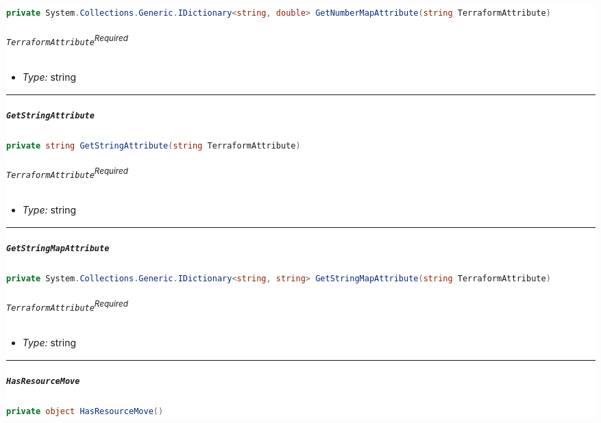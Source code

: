 ```csharp
private System.Collections.Generic.IDictionary<string, double> GetNumberMapAttribute(string TerraformAttribute)
```

###### `TerraformAttribute`<sup>Required</sup> <a name="TerraformAttribute" id="@cdktf/provider-azurerm.sentinelAlertRuleAnomalyDuplicate.SentinelAlertRuleAnomalyDuplicate.getNumberMapAttribute.parameter.terraformAttribute"></a>

- *Type:* string

---

##### `GetStringAttribute` <a name="GetStringAttribute" id="@cdktf/provider-azurerm.sentinelAlertRuleAnomalyDuplicate.SentinelAlertRuleAnomalyDuplicate.getStringAttribute"></a>

```csharp
private string GetStringAttribute(string TerraformAttribute)
```

###### `TerraformAttribute`<sup>Required</sup> <a name="TerraformAttribute" id="@cdktf/provider-azurerm.sentinelAlertRuleAnomalyDuplicate.SentinelAlertRuleAnomalyDuplicate.getStringAttribute.parameter.terraformAttribute"></a>

- *Type:* string

---

##### `GetStringMapAttribute` <a name="GetStringMapAttribute" id="@cdktf/provider-azurerm.sentinelAlertRuleAnomalyDuplicate.SentinelAlertRuleAnomalyDuplicate.getStringMapAttribute"></a>

```csharp
private System.Collections.Generic.IDictionary<string, string> GetStringMapAttribute(string TerraformAttribute)
```

###### `TerraformAttribute`<sup>Required</sup> <a name="TerraformAttribute" id="@cdktf/provider-azurerm.sentinelAlertRuleAnomalyDuplicate.SentinelAlertRuleAnomalyDuplicate.getStringMapAttribute.parameter.terraformAttribute"></a>

- *Type:* string

---

##### `HasResourceMove` <a name="HasResourceMove" id="@cdktf/provider-azurerm.sentinelAlertRuleAnomalyDuplicate.SentinelAlertRuleAnomalyDuplicate.hasResourceMove"></a>

```csharp
private object HasResourceMove()
```
